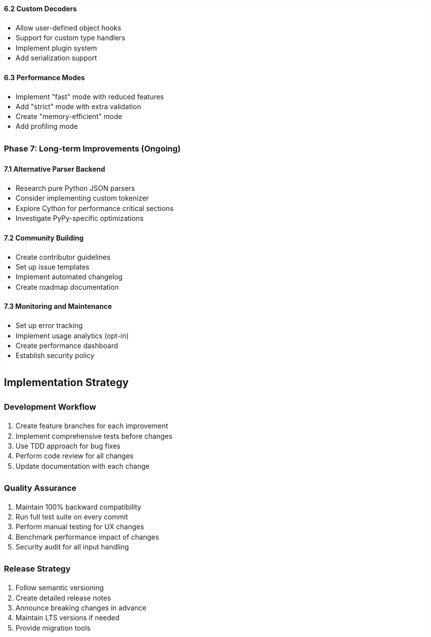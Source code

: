 #### 6.2 Custom Decoders
- Allow user-defined object hooks
- Support for custom type handlers
- Implement plugin system
- Add serialization support

#### 6.3 Performance Modes
- Implement "fast" mode with reduced features
- Add "strict" mode with extra validation
- Create "memory-efficient" mode
- Add profiling mode

### Phase 7: Long-term Improvements (Ongoing)

#### 7.1 Alternative Parser Backend
- Research pure Python JSON parsers
- Consider implementing custom tokenizer
- Explore Cython for performance critical sections
- Investigate PyPy-specific optimizations

#### 7.2 Community Building
- Create contributor guidelines
- Set up issue templates
- Implement automated changelog
- Create roadmap documentation

#### 7.3 Monitoring and Maintenance
- Set up error tracking
- Implement usage analytics (opt-in)
- Create performance dashboard
- Establish security policy

## Implementation Strategy

### Development Workflow
1. Create feature branches for each improvement
2. Implement comprehensive tests before changes
3. Use TDD approach for bug fixes
4. Perform code review for all changes
5. Update documentation with each change

### Quality Assurance
1. Maintain 100% backward compatibility
2. Run full test suite on every commit
3. Perform manual testing for UX changes
4. Benchmark performance impact of changes
5. Security audit for all input handling

### Release Strategy
1. Follow semantic versioning
2. Create detailed release notes
3. Announce breaking changes in advance
4. Maintain LTS versions if needed
5. Provide migration tools
